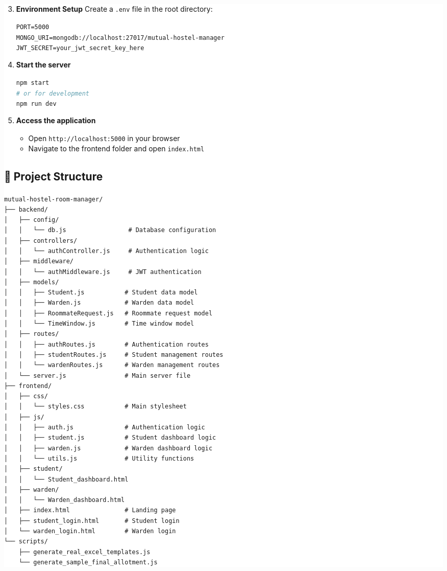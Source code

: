 3. **Environment Setup**
   Create a `.env` file in the root directory:
   ```env
   PORT=5000
   MONGO_URI=mongodb://localhost:27017/mutual-hostel-manager
   JWT_SECRET=your_jwt_secret_key_here
   ```

4. **Start the server**
   ```bash
   npm start
   # or for development
   npm run dev
   ```

5. **Access the application**
   - Open `http://localhost:5000` in your browser
   - Navigate to the frontend folder and open `index.html`

## 📁 Project Structure

```
mutual-hostel-room-manager/
├── backend/
│   ├── config/
│   │   └── db.js                 # Database configuration
│   ├── controllers/
│   │   └── authController.js     # Authentication logic
│   ├── middleware/
│   │   └── authMiddleware.js     # JWT authentication
│   ├── models/
│   │   ├── Student.js           # Student data model
│   │   ├── Warden.js            # Warden data model
│   │   ├── RoommateRequest.js   # Roommate request model
│   │   └── TimeWindow.js        # Time window model
│   ├── routes/
│   │   ├── authRoutes.js        # Authentication routes
│   │   ├── studentRoutes.js     # Student management routes
│   │   └── wardenRoutes.js      # Warden management routes
│   └── server.js                # Main server file
├── frontend/
│   ├── css/
│   │   └── styles.css           # Main stylesheet
│   ├── js/
│   │   ├── auth.js              # Authentication logic
│   │   ├── student.js           # Student dashboard logic
│   │   ├── warden.js            # Warden dashboard logic
│   │   └── utils.js             # Utility functions
│   ├── student/
│   │   └── Student_dashboard.html
│   ├── warden/
│   │   └── Warden_dashboard.html
│   ├── index.html               # Landing page
│   ├── student_login.html       # Student login
│   └── warden_login.html        # Warden login
└── scripts/
    ├── generate_real_excel_templates.js
    └── generate_sample_final_allotment.js
```
